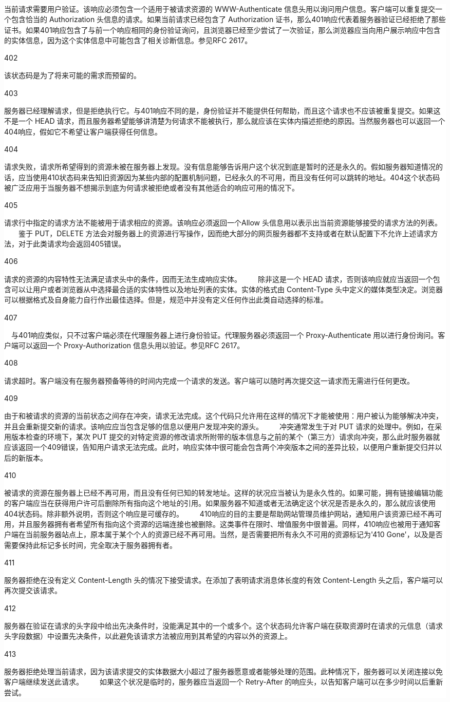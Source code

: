 当前请求需要用户验证。该响应必须包含一个适用于被请求资源的 WWW-Authenticate 信息头用以询问用户信息。客户端可以重复提交一个包含恰当的 Authorization 头信息的请求。如果当前请求已经包含了 Authorization 证书，那么401响应代表着服务器验证已经拒绝了那些证书。如果401响应包含了与前一个响应相同的身份验证询问，且浏览器已经至少尝试了一次验证，那么浏览器应当向用户展示响应中包含的实体信息，因为这个实体信息中可能包含了相关诊断信息。参见RFC 2617。

402

该状态码是为了将来可能的需求而预留的。

403

服务器已经理解请求，但是拒绝执行它。与401响应不同的是，身份验证并不能提供任何帮助，而且这个请求也不应该被重复提交。如果这不是一个 HEAD 请求，而且服务器希望能够讲清楚为何请求不能被执行，那么就应该在实体内描述拒绝的原因。当然服务器也可以返回一个404响应，假如它不希望让客户端获得任何信息。

404

请求失败，请求所希望得到的资源未被在服务器上发现。没有信息能够告诉用户这个状况到底是暂时的还是永久的。假如服务器知道情况的话，应当使用410状态码来告知旧资源因为某些内部的配置机制问题，已经永久的不可用，而且没有任何可以跳转的地址。404这个状态码被广泛应用于当服务器不想揭示到底为何请求被拒绝或者没有其他适合的响应可用的情况下。

405

请求行中指定的请求方法不能被用于请求相应的资源。该响应必须返回一个Allow 头信息用以表示出当前资源能够接受的请求方法的列表。 　　鉴于 PUT，DELETE 方法会对服务器上的资源进行写操作，因而绝大部分的网页服务器都不支持或者在默认配置下不允许上述请求方法，对于此类请求均会返回405错误。

406

请求的资源的内容特性无法满足请求头中的条件，因而无法生成响应实体。 　　除非这是一个 HEAD 请求，否则该响应就应当返回一个包含可以让用户或者浏览器从中选择最合适的实体特性以及地址列表的实体。实体的格式由 Content-Type 头中定义的媒体类型决定。浏览器可以根据格式及自身能力自行作出最佳选择。但是，规范中并没有定义任何作出此类自动选择的标准。

407

　与401响应类似，只不过客户端必须在代理服务器上进行身份验证。代理服务器必须返回一个 Proxy-Authenticate 用以进行身份询问。客户端可以返回一个 Proxy-Authorization 信息头用以验证。参见RFC 2617。

408

请求超时。客户端没有在服务器预备等待的时间内完成一个请求的发送。客户端可以随时再次提交这一请求而无需进行任何更改。

409

由于和被请求的资源的当前状态之间存在冲突，请求无法完成。这个代码只允许用在这样的情况下才能被使用：用户被认为能够解决冲突，并且会重新提交新的请求。该响应应当包含足够的信息以便用户发现冲突的源头。 　　冲突通常发生于对 PUT 请求的处理中。例如，在采用版本检查的环境下，某次 PUT 提交的对特定资源的修改请求所附带的版本信息与之前的某个（第三方）请求向冲突，那么此时服务器就应该返回一个409错误，告知用户请求无法完成。此时，响应实体中很可能会包含两个冲突版本之间的差异比较，以便用户重新提交归并以后的新版本。

410

被请求的资源在服务器上已经不再可用，而且没有任何已知的转发地址。这样的状况应当被认为是永久性的。如果可能，拥有链接编辑功能的客户端应当在获得用户许可后删除所有指向这个地址的引用。如果服务器不知道或者无法确定这个状况是否是永久的，那么就应该使用404状态码。除非额外说明，否则这个响应是可缓存的。 　　410响应的目的主要是帮助网站管理员维护网站，通知用户该资源已经不再可用，并且服务器拥有者希望所有指向这个资源的远端连接也被删除。这类事件在限时、增值服务中很普遍。同样，410响应也被用于通知客户端在当前服务器站点上，原本属于某个个人的资源已经不再可用。当然，是否需要把所有永久不可用的资源标记为'410 Gone'，以及是否需要保持此标记多长时间，完全取决于服务器拥有者。

411

服务器拒绝在没有定义 Content-Length 头的情况下接受请求。在添加了表明请求消息体长度的有效 Content-Length 头之后，客户端可以再次提交该请求。

412

服务器在验证在请求的头字段中给出先决条件时，没能满足其中的一个或多个。这个状态码允许客户端在获取资源时在请求的元信息（请求头字段数据）中设置先决条件，以此避免该请求方法被应用到其希望的内容以外的资源上。

413

服务器拒绝处理当前请求，因为该请求提交的实体数据大小超过了服务器愿意或者能够处理的范围。此种情况下，服务器可以关闭连接以免客户端继续发送此请求。 　　如果这个状况是临时的，服务器应当返回一个 Retry-After 的响应头，以告知客户端可以在多少时间以后重新尝试。

